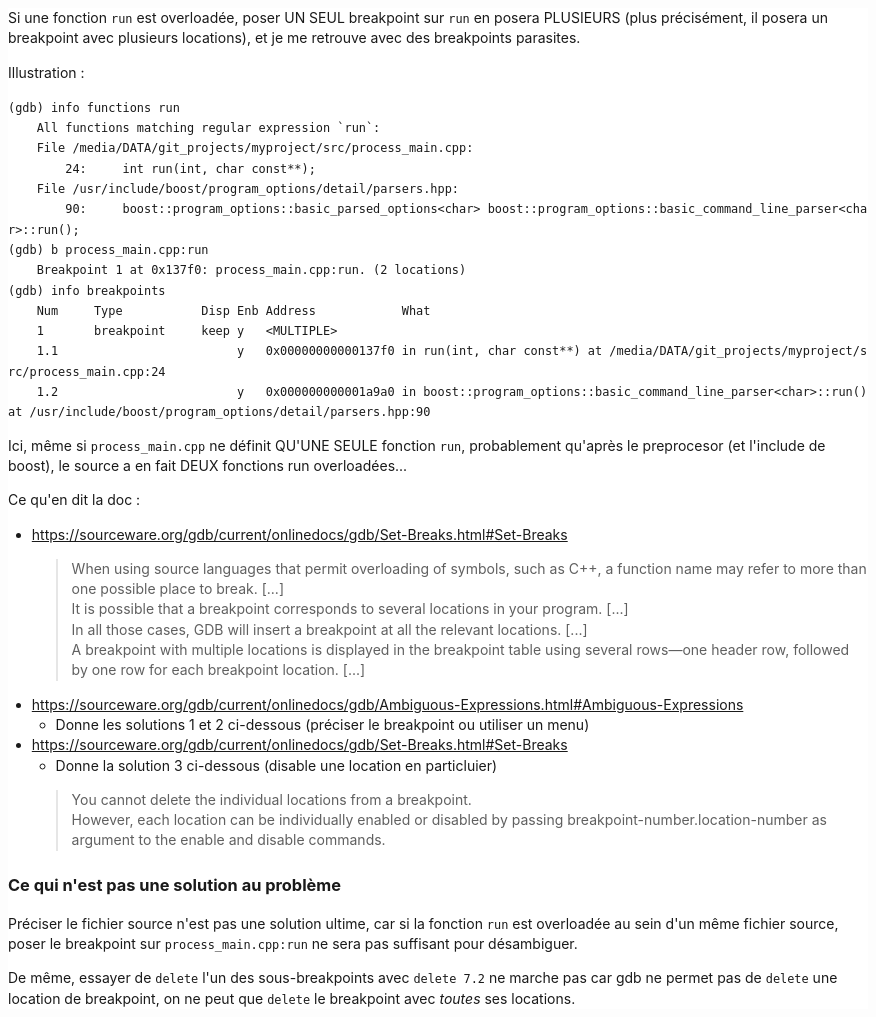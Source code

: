 Si une fonction `run` est overloadée, poser UN SEUL breakpoint sur `run` en posera PLUSIEURS (plus précisément, il posera un breakpoint avec plusieurs locations), et je me retrouve avec des breakpoints parasites.

Illustration :

```
(gdb) info functions run
    All functions matching regular expression `run`:
    File /media/DATA/git_projects/myproject/src/process_main.cpp:
        24:     int run(int, char const**);
    File /usr/include/boost/program_options/detail/parsers.hpp:
        90:     boost::program_options::basic_parsed_options<char> boost::program_options::basic_command_line_parser<char>::run();
(gdb) b process_main.cpp:run
    Breakpoint 1 at 0x137f0: process_main.cpp:run. (2 locations)
(gdb) info breakpoints
    Num     Type           Disp Enb Address            What
    1       breakpoint     keep y   <MULTIPLE>
    1.1                         y   0x00000000000137f0 in run(int, char const**) at /media/DATA/git_projects/myproject/src/process_main.cpp:24
    1.2                         y   0x000000000001a9a0 in boost::program_options::basic_command_line_parser<char>::run() at /usr/include/boost/program_options/detail/parsers.hpp:90
```


Ici, même si `process_main.cpp` ne définit QU'UNE SEULE fonction `run`, probablement qu'après le preprocesor (et l'include de boost), le source a en fait DEUX fonctions run overloadées...

Ce qu'en dit la doc :

- https://sourceware.org/gdb/current/onlinedocs/gdb/Set-Breaks.html#Set-Breaks
    > When using source languages that permit overloading of symbols, such as C++, a function name may refer to more than one possible place to break. [...] \
    > It is possible that a breakpoint corresponds to several locations in your program. [...] \
    > In all those cases, GDB will insert a breakpoint at all the relevant locations. [...] \
    > A breakpoint with multiple locations is displayed in the breakpoint table using several rows—one header row, followed by one row for each breakpoint location. [...]
- https://sourceware.org/gdb/current/onlinedocs/gdb/Ambiguous-Expressions.html#Ambiguous-Expressions
    - Donne les solutions 1 et 2 ci-dessous (préciser le breakpoint ou utiliser un menu)
- https://sourceware.org/gdb/current/onlinedocs/gdb/Set-Breaks.html#Set-Breaks
    - Donne la solution 3 ci-dessous (disable une location en particluier)
    > You cannot delete the individual locations from a breakpoint. \
    > However, each location can be individually enabled or disabled by passing breakpoint-number.location-number as argument to the enable and disable commands.

### Ce qui n'est pas une solution au problème

Préciser le fichier source n'est pas une solution ultime, car si la fonction `run` est overloadée au sein d'un même fichier source, poser le breakpoint sur `process_main.cpp:run` ne sera pas suffisant pour désambiguer.

De même, essayer de `delete` l'un des sous-breakpoints avec `delete 7.2` ne marche pas car gdb ne permet pas de `delete` une location de breakpoint, on ne peut que `delete` le breakpoint avec _toutes_ ses locations.
